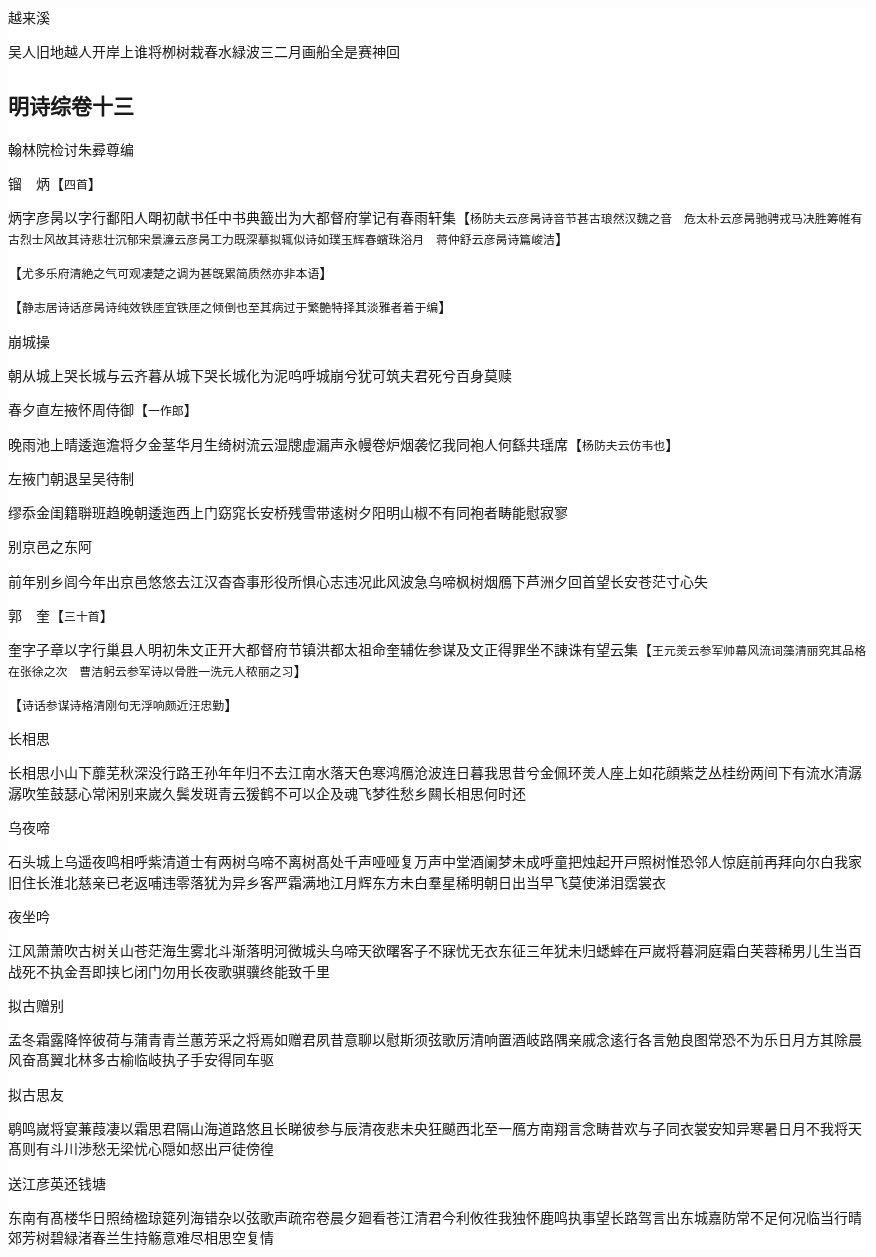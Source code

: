 越来溪  

吴人旧地越人开岸上谁将栁树栽春水緑波三二月画船全是赛神回  

## 明诗综卷十三  

翰林院检讨朱彛尊编  

镏　炳【`四首`】  

炳字彦昺以字行鄱阳人朙初献书任中书典籖岀为大都督府掌记有春雨轩集【`杨防夫云彦昺诗音节甚古琅然汉魏之音　危太朴云彦昺驰骋戎马决胜筹帷有古烈士风故其诗悲壮沉郁宋景濓云彦昺工力既深摹拟辄似诗如璞玉辉春蠙珠浴月　蒋仲舒云彦昺诗篇峻洁`】  

【`尤多乐府清絶之气可观凄楚之调为甚旣累简质然亦非本语`】  

【`静志居诗话彦昺诗纯效铁厓宜铁厓之倾倒也至其病过于繁艶特择其淡雅者着于编`】  

崩城操  

朝从城上哭长城与云齐暮从城下哭长城化为泥呜呼城崩兮犹可筑夫君死兮百身莫赎  

春夕直左掖怀周侍御【`一作郎`】  

晚雨池上晴逶迤澹将夕金茎华月生绮树流云湿牕虚漏声永幔卷炉烟袭忆我同袍人何繇共瑶席【`杨防夫云仿韦也`】  

左掖门朝退呈吴待制  

缪忝金闺籍聨班趋晚朝逶迤西上门窈窕长安桥残雪带逺树夕阳明山椒不有同袍者畴能慰寂寥  

别京邑之东阿  

前年别乡闾今年出京邑悠悠去江汉杳杳事形役所惧心志违况此风波急乌啼枫树烟鴈下芦洲夕回首望长安苍茫寸心失  

郭　奎【`三十首`】  

奎字子章以字行巢县人明初朱文正开大都督府节镇洪都太祖命奎辅佐参谋及文正得罪坐不諌诛有望云集【`王元羙云参军帅幕风流词藻清丽究其品格在张徐之次　曹洁躬云参军诗以骨胜一洗元人秾丽之习`】  

【`诗话参谋诗格清刚句无浮响颇近汪忠勤`】  

长相思  

长相思小山下蘼芜秋深没行路王孙年年归不去江南水落天色寒鸿鴈沧波连日暮我思昔兮金佩环羙人座上如花顔紫芝丛桂纷两间下有流水清潺潺吹笙鼓瑟心常闲别来嵗久鬓发斑青云猨鹤不可以企及魂飞梦徃愁乡闗长相思何时还  

乌夜啼  

石头城上乌遥夜鸣相呼紫清道士有两树乌啼不离树髙处千声哑哑复万声中堂酒阑梦未成呼童把烛起开戸照树惟恐邻人惊庭前再拜向尔白我家旧住长淮北慈亲已老返哺违零落犹为异乡客严霜满地江月辉东方未白羣星稀明朝日出当早飞莫使涕泪霑裳衣  

夜坐吟  

江风萧萧吹古树关山苍茫海生雾北斗渐落明河微城头乌啼天欲曙客子不寐忧无衣东征三年犹未归蟋蟀在戸嵗将暮洞庭霜白芙蓉稀男儿生当百战死不执金吾即挟匕闭门勿用长夜歌骐骥终能致千里  

拟古赠别  

孟冬霜露降悴彼荷与蒲青青兰蕙芳采之将焉如赠君夙昔意聊以慰斯须弦歌厉清响置酒岐路隅亲戚念逺行各言勉良图常恐不为乐日月方其除晨风奋髙翼北林多古榆临岐执子手安得同车驱  

拟古思友  

鹖鸣嵗将宴蒹葭凄以霜思君隔山海道路悠且长睇彼参与辰清夜悲未央狂飇西北至一鴈方南翔言念畴昔欢与子同衣裳安知异寒暑日月不我将天髙则有斗川渉愁无梁忧心隠如惄出戸徒傍徨  

送江彦英还钱塘  

东南有髙楼华日照绮楹琼筵列海错杂以弦歌声疏帘卷晨夕廻看苍江清君今利攸徃我独怀鹿鸣执事望长路驾言出东城嘉防常不足何况临当行晴郊芳树碧緑渚春兰生持觞意难尽相思空复情  
